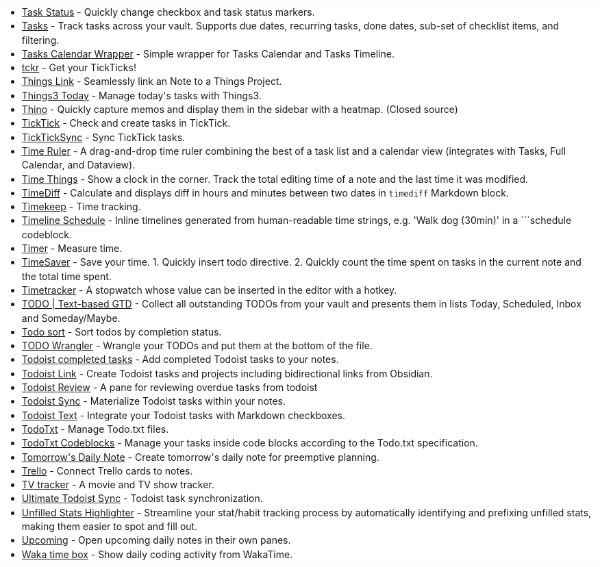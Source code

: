 - [Task Status](https://github.com/vburzynski/obsidian-task-status) - Quickly change checkbox and task status markers.
- [Tasks](https://github.com/obsidian-tasks-group/obsidian-tasks) - Track tasks across your vault. Supports due dates, recurring tasks, done dates, sub-set of checklist items, and filtering.
- [Tasks Calendar Wrapper](https://github.com/Leonezz/obsidian-tasks-calendar-wrapper) - Simple wrapper for Tasks Calendar and Tasks Timeline.
- [tckr](https://github.com/Git-Sum/obsidian-tckr) - Get your TickTicks!
- [Things Link](https://github.com/gavinmn/obsidian-things-link) - Seamlessly link an Note to a Things Project.
- [Things3 Today](https://github.com/wudanyang6/obsidian-things3-today) - Manage today's tasks with Things3.
- [Thino](https://github.com/Quorafind/Obsidian-Thino) - Quickly capture memos and display them in the sidebar with a heatmap. (Closed source)
- [TickTick](https://github.com/viduycheung/ticktick-obsidian) - Check and create tasks in TickTick.
- [TickTickSync](https://github.com/thesamim/TickTickSync) - Sync TickTick tasks.
- [Time Ruler](https://github.com/joshuatazrein/obsidian-time-ruler) - A drag-and-drop time ruler combining the best of a task list and a calendar view (integrates with Tasks, Full Calendar, and Dataview).
- [Time Things](https://github.com/DynamicPlayerSector/timethings) - Show a clock in the corner. Track the total editing time of a note and the last time it was modified.
- [TimeDiff](https://github.com/dominiczaq/obsidian-plugin-time-diff) - Calculate and displays diff in hours and minutes between two dates in `timediff` Markdown block.
- [Timekeep](https://github.com/jacobtread/obsidian-timekeep) - Time tracking.
- [Timeline Schedule](https://github.com/Ebonsignori/obsidian-timeline-schedule) - Inline timelines generated from human-readable time strings, e.g. 'Walk dog (30min)' in a ```schedule codeblock.
- [Timer](https://github.com/Raboro/obsidian-timer-plugin) - Measure time.
- [TimeSaver](https://github.com/odayou/obsidian-task-processing-extension) - Save your time. 1. Quickly insert todo directive. 2. Quickly count the time spent on tasks in the current note and the total time spent.
- [Timetracker](https://github.com/hedgehog1833/obsidian-timetracker) - A stopwatch whose value can be inserted in the editor with a hotkey.
- [TODO | Text-based GTD](https://github.com/larslockefeer/obsidian-plugin-todo) - Collect all outstanding TODOs from your vault and presents them in lists Today, Scheduled, Inbox and Someday/Maybe.
- [Todo sort](https://github.com/ryangomba/obsidian-todo-sort) - Sort todos by completion status.
- [TODO Wrangler](https://github.com/jeel-shah/todo-wrangler) - Wrangle your TODOs and put them at the bottom of the file.
- [Todoist completed tasks](https://github.com/Ledaryy/obsidian-todoist-completed-tasks) - Add completed Todoist tasks to your notes.
- [Todoist Link](https://github.com/dennisseidel/obsidian-todoist-link) - Create Todoist tasks and projects including bidirectional links from Obsidian.
- [Todoist Review](https://github.com/imcauley/todoist-review) - A pane for reviewing overdue tasks from todoist
- [Todoist Sync](https://github.com/jamiebrynes7/obsidian-todoist-plugin) - Materialize Todoist tasks within your notes.
- [Todoist Text](https://github.com/wesmoncrief/obsidian-todoist-text) - Integrate your Todoist tasks with Markdown checkboxes.
- [TodoTxt](https://github.com/mvgrimes/obsidian-todotxt-plugin) - Manage Todo.txt files.
- [TodoTxt Codeblocks](https://github.com/benjamonnguyen/obsidian-todotxt-codeblocks) - Manage your tasks inside code blocks according to the Todo.txt specification.
- [Tomorrow's Daily Note](https://github.com/frankolson/obsidian-tomorrows-daily-note) - Create tomorrow's daily note for preemptive planning.
- [Trello](https://github.com/nathonius/obsidian-trello) - Connect Trello cards to notes.
- [TV tracker](https://github.com/Shreshth-mehra/Obsidian-TV-Tracker) - A movie and TV show tracker.
- [Ultimate Todoist Sync](https://github.com/HeroBlackInk/ultimate-todoist-sync-for-obsidian) - Todoist task synchronization.
- [Unfilled Stats Highlighter](https://github.com/White7292/obsidian-hd-unfilled-stats-highlighter) - Streamline your stat/habit tracking process by automatically identifying and prefixing unfilled stats, making them easier to spot and fill out.
- [Upcoming](https://github.com/charliecm/obsidian-upcoming) - Open upcoming daily notes in their own panes.
- [Waka time box](https://github.com/simonla/obsidian_waka_box) - Show daily coding activity from WakaTime.